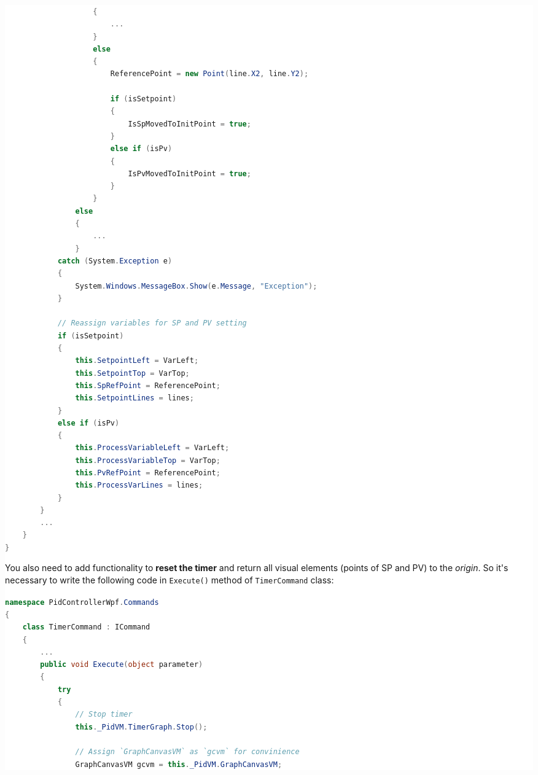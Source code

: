 ```C#
                    {
                        ...
                    }
                    else
                    {
                        ReferencePoint = new Point(line.X2, line.Y2);

                        if (isSetpoint)
                        {
                            IsSpMovedToInitPoint = true; 
                        }
                        else if (isPv)
                        {
                            IsPvMovedToInitPoint = true; 
                        }
                    }
                else
                {
                    ...
                }
            catch (System.Exception e)
            {
                System.Windows.MessageBox.Show(e.Message, "Exception"); 
            }

            // Reassign variables for SP and PV setting
            if (isSetpoint)
            {
                this.SetpointLeft = VarLeft; 
                this.SetpointTop = VarTop; 
                this.SpRefPoint = ReferencePoint; 
                this.SetpointLines = lines; 
            }
            else if (isPv)
            {
                this.ProcessVariableLeft = VarLeft; 
                this.ProcessVariableTop = VarTop; 
                this.PvRefPoint = ReferencePoint; 
                this.ProcessVarLines = lines; 
            }
        }
        ...
    }
}
```

You also need to add functionality to **reset the timer** and return all visual elements (points of SP and PV) to the *origin*.
So it's necessary to write the following code in `Execute()` method of `TimerCommand` class: 
```C#
namespace PidControllerWpf.Commands
{
    class TimerCommand : ICommand
    {
        ...
        public void Execute(object parameter)
        {
            try
            {
                // Stop timer 
                this._PidVM.TimerGraph.Stop(); 
                
                // Assign `GraphCanvasVM` as `gcvm` for convinience 
                GraphCanvasVM gcvm = this._PidVM.GraphCanvasVM; 
```